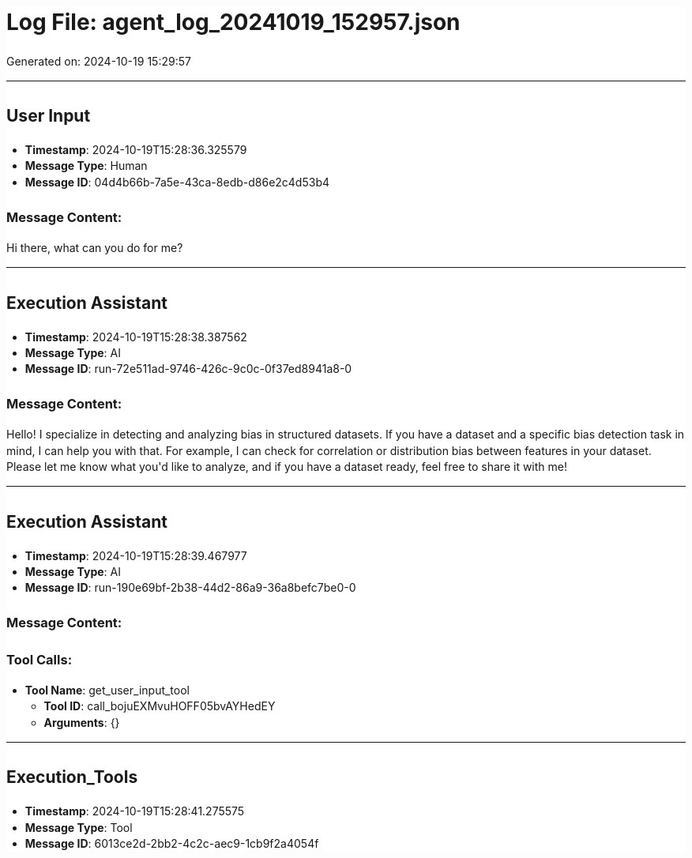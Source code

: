 # Log File: agent_log_20241019_152957.json

Generated on: 2024-10-19 15:29:57

---

## User Input
- **Timestamp**: 2024-10-19T15:28:36.325579
- **Message Type**: Human
- **Message ID**: 04d4b66b-7a5e-43ca-8edb-d86e2c4d53b4

### Message Content:

Hi there, what can you do for me?


---

## Execution Assistant
- **Timestamp**: 2024-10-19T15:28:38.387562
- **Message Type**: AI
- **Message ID**: run-72e511ad-9746-426c-9c0c-0f37ed8941a8-0

### Message Content:

Hello! I specialize in detecting and analyzing bias in structured datasets. If you have a dataset and a specific bias detection task in mind, I can help you with that. For example, I can check for correlation or distribution bias between features in your dataset. Please let me know what you'd like to analyze, and if you have a dataset ready, feel free to share it with me!


---

## Execution Assistant
- **Timestamp**: 2024-10-19T15:28:39.467977
- **Message Type**: AI
- **Message ID**: run-190e69bf-2b38-44d2-86a9-36a8befc7be0-0

### Message Content:



### Tool Calls:
- **Tool Name**: get_user_input_tool
  - **Tool ID**: call_bojuEXMvuHOFF05bvAYHedEY
  - **Arguments**: {}

---

## Execution_Tools
- **Timestamp**: 2024-10-19T15:28:41.275575
- **Message Type**: Tool
- **Message ID**: 6013ce2d-2bb2-4c2c-aec9-1cb9f2a4054f
